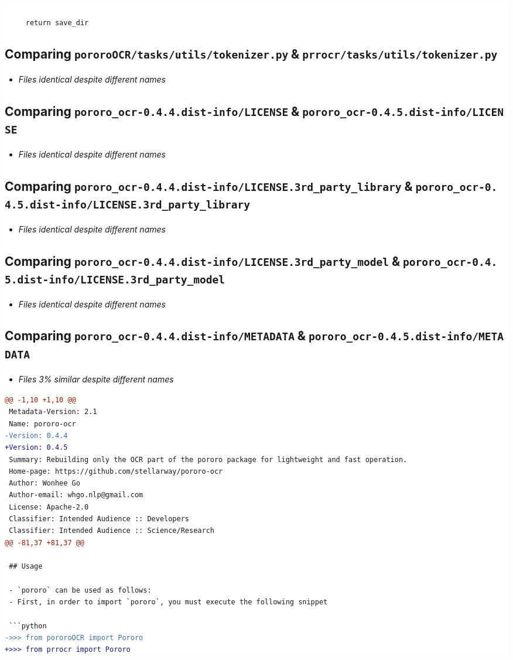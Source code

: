 ```diff
 
     return save_dir
```

## Comparing `pororoOCR/tasks/utils/tokenizer.py` & `prrocr/tasks/utils/tokenizer.py`

 * *Files identical despite different names*

## Comparing `pororo_ocr-0.4.4.dist-info/LICENSE` & `pororo_ocr-0.4.5.dist-info/LICENSE`

 * *Files identical despite different names*

## Comparing `pororo_ocr-0.4.4.dist-info/LICENSE.3rd_party_library` & `pororo_ocr-0.4.5.dist-info/LICENSE.3rd_party_library`

 * *Files identical despite different names*

## Comparing `pororo_ocr-0.4.4.dist-info/LICENSE.3rd_party_model` & `pororo_ocr-0.4.5.dist-info/LICENSE.3rd_party_model`

 * *Files identical despite different names*

## Comparing `pororo_ocr-0.4.4.dist-info/METADATA` & `pororo_ocr-0.4.5.dist-info/METADATA`

 * *Files 3% similar despite different names*

```diff
@@ -1,10 +1,10 @@
 Metadata-Version: 2.1
 Name: pororo-ocr
-Version: 0.4.4
+Version: 0.4.5
 Summary: Rebuilding only the OCR part of the pororo package for lightweight and fast operation.
 Home-page: https://github.com/stellarway/pororo-ocr
 Author: Wonhee Go
 Author-email: whgo.nlp@gmail.com
 License: Apache-2.0
 Classifier: Intended Audience :: Developers
 Classifier: Intended Audience :: Science/Research
@@ -81,37 +81,37 @@
 
 ## Usage
 
 - `pororo` can be used as follows:
 - First, in order to import `pororo`, you must execute the following snippet
 
 ```python
->>> from pororoOCR import Pororo
+>>> from prrocr import Pororo
 ```
 